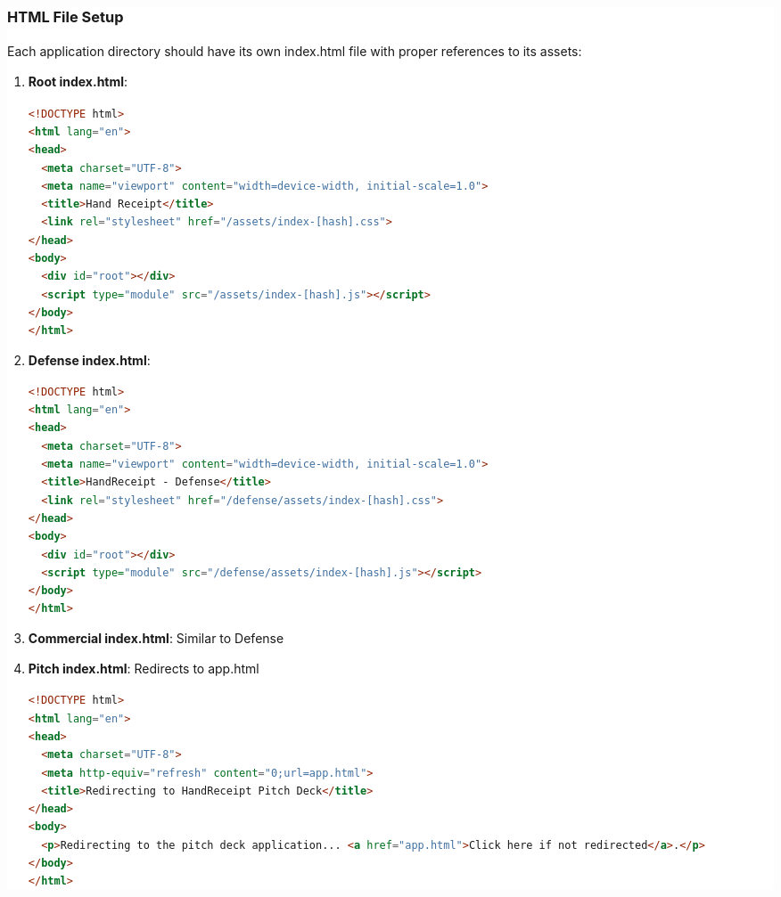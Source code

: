 ### HTML File Setup

Each application directory should have its own index.html file with proper references to its assets:

1. **Root index.html**: 
   ```html
   <!DOCTYPE html>
   <html lang="en">
   <head>
     <meta charset="UTF-8">
     <meta name="viewport" content="width=device-width, initial-scale=1.0">
     <title>Hand Receipt</title>
     <link rel="stylesheet" href="/assets/index-[hash].css">
   </head>
   <body>
     <div id="root"></div>
     <script type="module" src="/assets/index-[hash].js"></script>
   </body>
   </html>
   ```

2. **Defense index.html**:
   ```html
   <!DOCTYPE html>
   <html lang="en">
   <head>
     <meta charset="UTF-8">
     <meta name="viewport" content="width=device-width, initial-scale=1.0">
     <title>HandReceipt - Defense</title>
     <link rel="stylesheet" href="/defense/assets/index-[hash].css">
   </head>
   <body>
     <div id="root"></div>
     <script type="module" src="/defense/assets/index-[hash].js"></script>
   </body>
   </html>
   ```

3. **Commercial index.html**: Similar to Defense

4. **Pitch index.html**: Redirects to app.html
   ```html
   <!DOCTYPE html>
   <html lang="en">
   <head>
     <meta charset="UTF-8">
     <meta http-equiv="refresh" content="0;url=app.html">
     <title>Redirecting to HandReceipt Pitch Deck</title>
   </head>
   <body>
     <p>Redirecting to the pitch deck application... <a href="app.html">Click here if not redirected</a>.</p>
   </body>
   </html>
   ```
